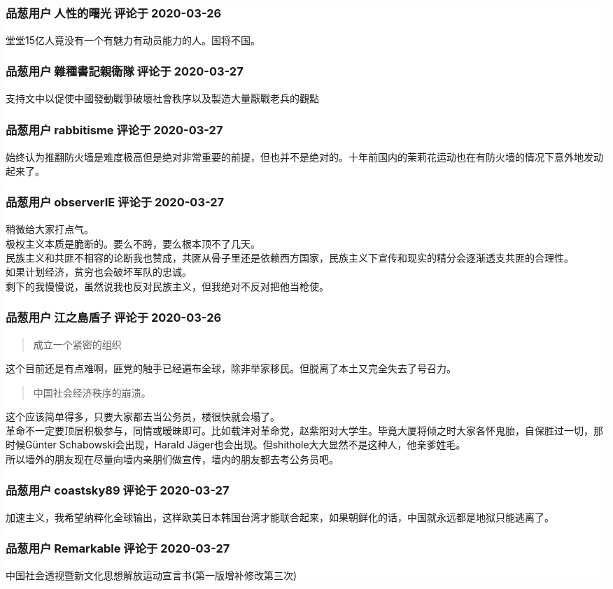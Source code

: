 

            
### 品葱用户 **人性的曙光** 评论于 2020-03-26
        
堂堂15亿人竟没有一个有魅力有动员能力的人。国将不国。
        


            
### 品葱用户 **雜種書記親衛隊** 评论于 2020-03-27
        
支持文中以促使中國發動戰爭破壞社會秩序以及製造大量厭戰老兵的觀點
        


            
### 品葱用户 **rabbitisme** 评论于 2020-03-27
        
始终认为推翻防火墙是难度极高但是绝对非常重要的前提，但也并不是绝对的。十年前国内的茉莉花运动也在有防火墙的情况下意外地发动起来了。
        


            
### 品葱用户 **observerIE** 评论于 2020-03-27
        
稍微给大家打点气。  
极权主义本质是脆断的。要么不跨，要么根本顶不了几天。  
民族主义和共匪不相容的论断我也赞成，共匪从骨子里还是依赖西方国家，民族主义下宣传和现实的精分会逐渐透支共匪的合理性。  
如果计划经济，贫穷也会破坏军队的忠诚。  
剩下的我慢慢说，虽然说我也反对民族主义，但我绝对不反对把他当枪使。
        


            
### 品葱用户 **江之島盾子** 评论于 2020-03-26
        
> 成立一个紧密的组织

  
这个目前还是有点难啊，匪党的触手已经遍布全球，除非举家移民。但脱离了本土又完全失去了号召力。  

> 中国社会经济秩序的崩溃。

  
这个应该简单得多，只要大家都去当公务员，楼很快就会塌了。  
革命不一定要顶层积极参与，同情或暧昧即可。比如载沣对革命党，赵紫阳对大学生。毕竟大厦将倾之时大家各怀鬼胎，自保胜过一切，那时候Günter Schabowski会出现，Harald Jäger也会出现。但shithole大大显然不是这种人，他亲爹姓毛。  
所以墙外的朋友现在尽量向墙内亲朋们做宣传，墙内的朋友都去考公务员吧。
        


            
### 品葱用户 **coastsky89** 评论于 2020-03-27
        
加速主义，我希望纳粹化全球输出，这样欧美日本韩国台湾才能联合起来，如果朝鲜化的话，中国就永远都是地狱只能逃离了。
        


            
### 品葱用户 **Remarkable** 评论于 2020-03-27
        
中国社会透视暨新文化思想解放运动宣言书(第一版增补修改第三次)  
  
